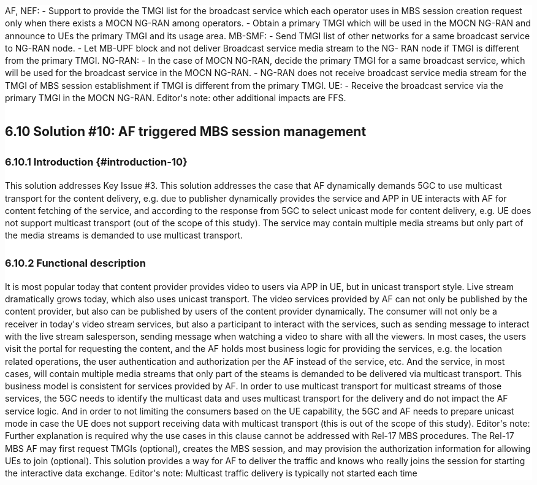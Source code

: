 AF, NEF:
\- Support to provide the TMGI list for the broadcast service which each
operator uses in MBS session creation request only when there exists a MOCN
NG-RAN among operators.
\- Obtain a primary TMGI which will be used in the MOCN NG-RAN and announce to
UEs the primary TMGI and its usage area.
MB-SMF:
\- Send TMGI list of other networks for a same broadcast service to NG-RAN
node.
\- Let MB-UPF block and not deliver Broadcast service media stream to the NG-
RAN node if TMGI is different from the primary TMGI.
NG-RAN:
\- In the case of MOCN NG-RAN, decide the primary TMGI for a same broadcast
service, which will be used for the broadcast service in the MOCN NG-RAN.
\- NG-RAN does not receive broadcast service media stream for the TMGI of MBS
session establishment if TMGI is different from the primary TMGI.
UE:
\- Receive the broadcast service via the primary TMGI in the MOCN NG-RAN.
Editor\'s note: other additional impacts are FFS.
## 6.10 Solution #10: AF triggered MBS session management
### 6.10.1 Introduction {#introduction-10}
This solution addresses Key Issue #3.
This solution addresses the case that AF dynamically demands 5GC to use
multicast transport for the content delivery, e.g. due to publisher
dynamically provides the service and APP in UE interacts with AF for content
fetching of the service, and according to the response from 5GC to select
unicast mode for content delivery, e.g. UE does not support multicast
transport (out of the scope of this study). The service may contain multiple
media streams but only part of the media streams is demanded to use multicast
transport.
### 6.10.2 Functional description
It is most popular today that content provider provides video to users via APP
in UE, but in unicast transport style. Live stream dramatically grows today,
which also uses unicast transport. The video services provided by AF can not
only be published by the content provider, but also can be published by users
of the content provider dynamically. The consumer will not only be a receiver
in today\'s video stream services, but also a participant to interact with the
services, such as sending message to interact with the live stream
salesperson, sending message when watching a video to share with all the
viewers.
In most cases, the users visit the portal for requesting the content, and the
AF holds most business logic for providing the services, e.g. the location
related operations, the user authentication and authorization per the AF
instead of the service, etc. And the service, in most cases, will contain
multiple media streams that only part of the steams is demanded to be
delivered via multicast transport. This business model is consistent for
services provided by AF.
In order to use multicast transport for multicast streams of those services,
the 5GC needs to identify the multicast data and uses multicast transport for
the delivery and do not impact the AF service logic. And in order to not
limiting the consumers based on the UE capability, the 5GC and AF needs to
prepare unicast mode in case the UE does not support receiving data with
multicast transport (this is out of the scope of this study).
Editor\'s note: Further explanation is required why the use cases in this
clause cannot be addressed with Rel-17 MBS procedures.
The Rel-17 MBS AF may first request TMGIs (optional), creates the MBS session,
and may provision the authorization information for allowing UEs to join
(optional).
This solution provides a way for AF to deliver the traffic and knows who
really joins the session for starting the interactive data exchange.
Editor\'s note: Multicast traffic delivery is typically not started each time